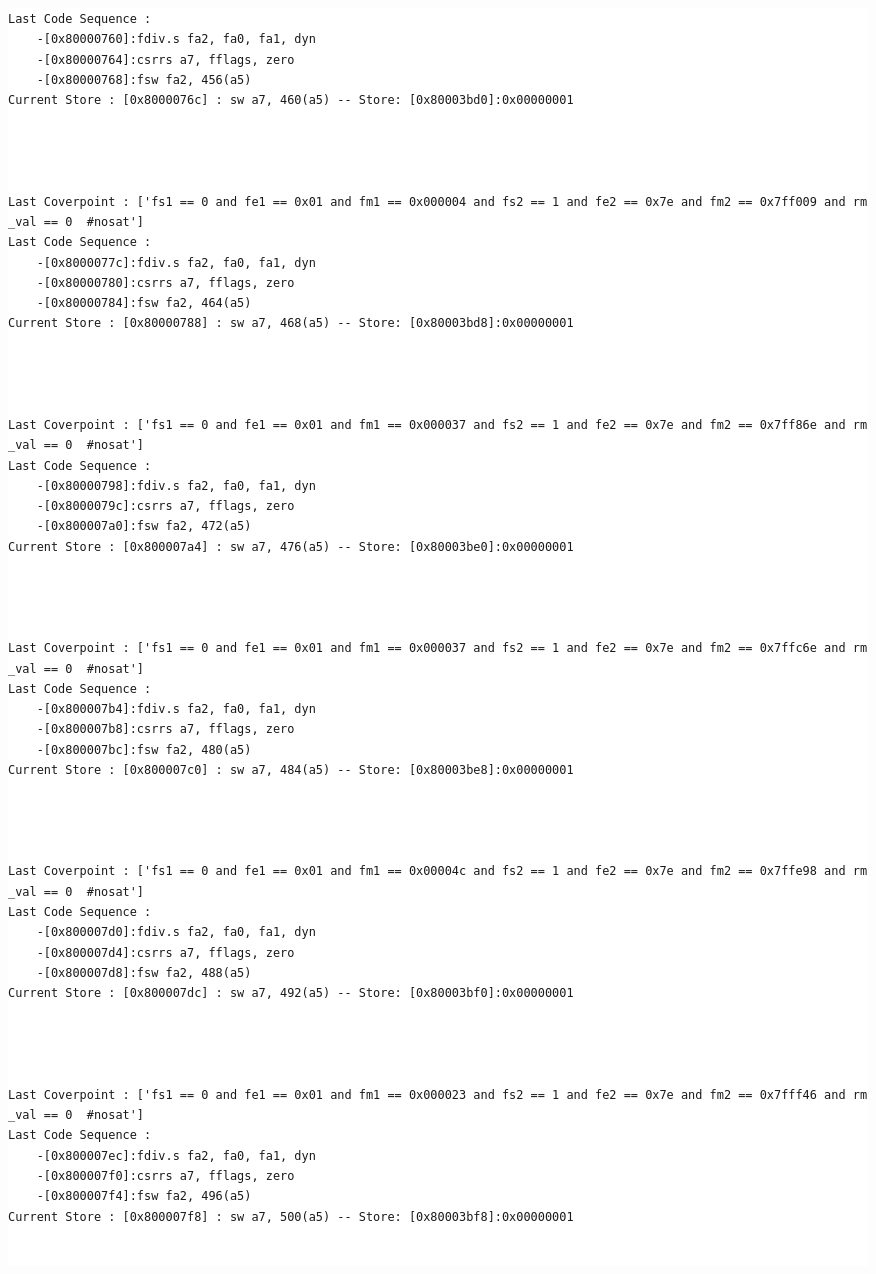 ```
Last Code Sequence : 
	-[0x80000760]:fdiv.s fa2, fa0, fa1, dyn
	-[0x80000764]:csrrs a7, fflags, zero
	-[0x80000768]:fsw fa2, 456(a5)
Current Store : [0x8000076c] : sw a7, 460(a5) -- Store: [0x80003bd0]:0x00000001




Last Coverpoint : ['fs1 == 0 and fe1 == 0x01 and fm1 == 0x000004 and fs2 == 1 and fe2 == 0x7e and fm2 == 0x7ff009 and rm_val == 0  #nosat']
Last Code Sequence : 
	-[0x8000077c]:fdiv.s fa2, fa0, fa1, dyn
	-[0x80000780]:csrrs a7, fflags, zero
	-[0x80000784]:fsw fa2, 464(a5)
Current Store : [0x80000788] : sw a7, 468(a5) -- Store: [0x80003bd8]:0x00000001




Last Coverpoint : ['fs1 == 0 and fe1 == 0x01 and fm1 == 0x000037 and fs2 == 1 and fe2 == 0x7e and fm2 == 0x7ff86e and rm_val == 0  #nosat']
Last Code Sequence : 
	-[0x80000798]:fdiv.s fa2, fa0, fa1, dyn
	-[0x8000079c]:csrrs a7, fflags, zero
	-[0x800007a0]:fsw fa2, 472(a5)
Current Store : [0x800007a4] : sw a7, 476(a5) -- Store: [0x80003be0]:0x00000001




Last Coverpoint : ['fs1 == 0 and fe1 == 0x01 and fm1 == 0x000037 and fs2 == 1 and fe2 == 0x7e and fm2 == 0x7ffc6e and rm_val == 0  #nosat']
Last Code Sequence : 
	-[0x800007b4]:fdiv.s fa2, fa0, fa1, dyn
	-[0x800007b8]:csrrs a7, fflags, zero
	-[0x800007bc]:fsw fa2, 480(a5)
Current Store : [0x800007c0] : sw a7, 484(a5) -- Store: [0x80003be8]:0x00000001




Last Coverpoint : ['fs1 == 0 and fe1 == 0x01 and fm1 == 0x00004c and fs2 == 1 and fe2 == 0x7e and fm2 == 0x7ffe98 and rm_val == 0  #nosat']
Last Code Sequence : 
	-[0x800007d0]:fdiv.s fa2, fa0, fa1, dyn
	-[0x800007d4]:csrrs a7, fflags, zero
	-[0x800007d8]:fsw fa2, 488(a5)
Current Store : [0x800007dc] : sw a7, 492(a5) -- Store: [0x80003bf0]:0x00000001




Last Coverpoint : ['fs1 == 0 and fe1 == 0x01 and fm1 == 0x000023 and fs2 == 1 and fe2 == 0x7e and fm2 == 0x7fff46 and rm_val == 0  #nosat']
Last Code Sequence : 
	-[0x800007ec]:fdiv.s fa2, fa0, fa1, dyn
	-[0x800007f0]:csrrs a7, fflags, zero
	-[0x800007f4]:fsw fa2, 496(a5)
Current Store : [0x800007f8] : sw a7, 500(a5) -- Store: [0x80003bf8]:0x00000001



```